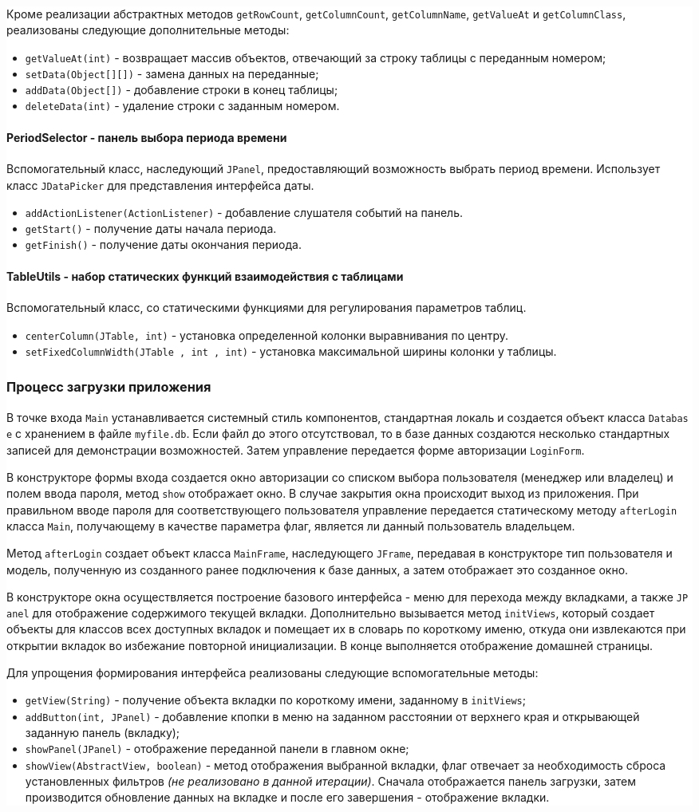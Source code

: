 Кроме реализации абстрактных методов `getRowCount`, `getColumnCount`, `getColumnName`, `getValueAt` и `getColumnClass`, реализованы следующие дополнительные методы:
- `getValueAt(int)` - возвращает массив объектов, отвечающий за строку таблицы с переданным номером;
- `setData(Object[][])` - замена данных на переданные;
- `addData(Object[])` - добавление строки в конец таблицы;
- `deleteData(int)` - удаление строки с заданным номером.

#### PeriodSelector - панель выбора периода времени

Вспомогательный класс, наследующий `JPanel`, предоставляющий возможность выбрать период времени.
Использует класс `JDataPicker` для представления интерфейса даты.

- `addActionListener(ActionListener)` - добавление слушателя событий на панель.
- `getStart()` - получение даты начала периода.
- `getFinish()` - получение даты окончания периода.

#### TableUtils - набор статических функций взаимодействия с таблицами

Вспомогательный класс, со статическими функциями для регулирования параметров таблиц.

- `centerColumn(JTable, int)` - установка определенной колонки выравнивания по центру.
- `setFixedColumnWidth(JTable , int , int)` - установка максимальной ширины колонки у таблицы.

### Процесс загрузки приложения

В точке входа `Main` устанавливается системный стиль компонентов, стандартная локаль и создается объект класса `Database` с хранением в файле `myfile.db`. Если файл до этого отсутствовал, то в базе данных создаются несколько стандартных записей для демонстрации возможностей. Затем управление передается форме авторизации `LoginForm`.

В конструкторе формы входа создается окно авторизации со списком выбора пользователя (менеджер или владелец) и полем ввода пароля, метод `show` отображает окно. В случае закрытия окна происходит выход из приложения. При правильном вводе пароля для соответствующего пользователя управление передается статическому методу `afterLogin` класса `Main`, получающему в качестве параметра флаг, является ли данный пользователь владельцем.

Метод `afterLogin` создает объект класса `MainFrame`, наследующего `JFrame`, передавая в конструкторе тип пользователя и модель, полученную из созданного ранее подключения к базе данных, а затем отображает это созданное окно.

В конструкторе окна осуществляется построение базового интерфейса - меню для перехода между вкладками, а также `JPanel` для отображение содержимого текущей вкладки. Дополнительно вызывается метод `initViews`, который создает объекты для классов всех доступных вкладок и помещает их в словарь по короткому именю, откуда они извлекаются при открытии вкладок во избежание повторной инициализации. В конце выполняется отображение домашней страницы.

Для упрощения формирования интерфейса реализованы следующие вспомогательные методы:
- `getView(String)` - получение объекта вкладки по короткому имени, заданному в `initViews`;
- `addButton(int, JPanel)` - добавление кпопки в меню на заданном расстоянии от верхнего края и открывающей заданную панель (вкладку);
- `showPanel(JPanel)` - отображение переданной панели в главном окне;
- `showView(AbstractView, boolean)` - метод отображения выбранной вкладки, флаг отвечает за необходимость сброса установленных фильтров *(не реализовано в данной итерации)*. Сначала отображается панель загрузки, затем производится обновление данных на вкладке и после его завершения - отображение вкладки.


[SQLite]: https://www.sqlite.org/index.html
[IntelliJ IDEA]: http://www.jetbrains.com/idea/